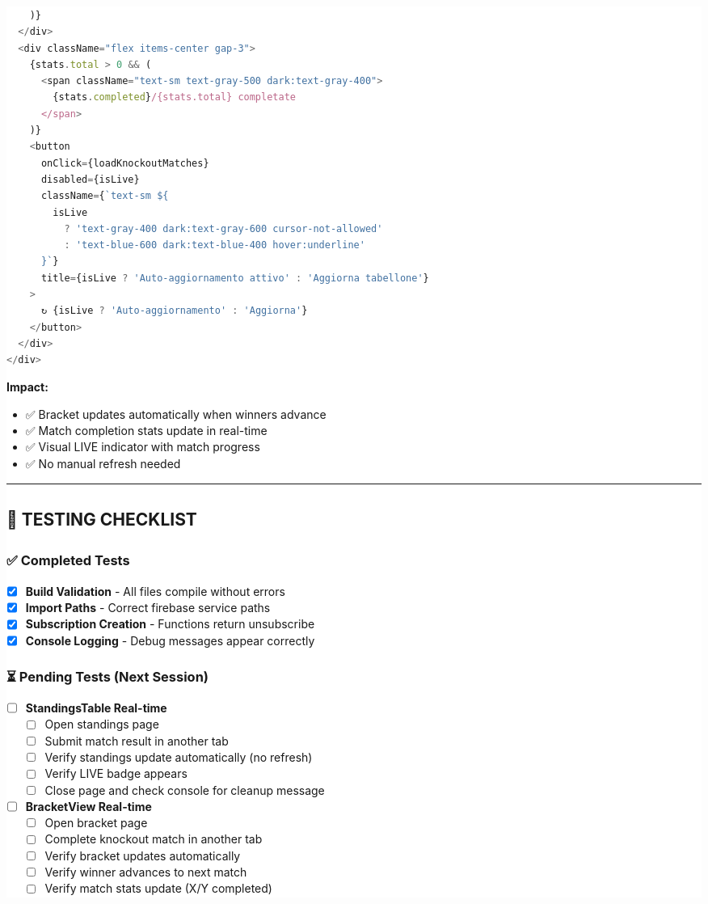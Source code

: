 ```javascript
    )}
  </div>
  <div className="flex items-center gap-3">
    {stats.total > 0 && (
      <span className="text-sm text-gray-500 dark:text-gray-400">
        {stats.completed}/{stats.total} completate
      </span>
    )}
    <button
      onClick={loadKnockoutMatches}
      disabled={isLive}
      className={`text-sm ${
        isLive
          ? 'text-gray-400 dark:text-gray-600 cursor-not-allowed'
          : 'text-blue-600 dark:text-blue-400 hover:underline'
      }`}
      title={isLive ? 'Auto-aggiornamento attivo' : 'Aggiorna tabellone'}
    >
      ↻ {isLive ? 'Auto-aggiornamento' : 'Aggiorna'}
    </button>
  </div>
</div>
```

**Impact:**
- ✅ Bracket updates automatically when winners advance
- ✅ Match completion stats update in real-time
- ✅ Visual LIVE indicator with match progress
- ✅ No manual refresh needed

---

## 🧪 TESTING CHECKLIST

### ✅ Completed Tests

- [x] **Build Validation** - All files compile without errors
- [x] **Import Paths** - Correct firebase service paths
- [x] **Subscription Creation** - Functions return unsubscribe
- [x] **Console Logging** - Debug messages appear correctly

### ⏳ Pending Tests (Next Session)

- [ ] **StandingsTable Real-time**
  - [ ] Open standings page
  - [ ] Submit match result in another tab
  - [ ] Verify standings update automatically (no refresh)
  - [ ] Verify LIVE badge appears
  - [ ] Close page and check console for cleanup message

- [ ] **BracketView Real-time**
  - [ ] Open bracket page
  - [ ] Complete knockout match in another tab
  - [ ] Verify bracket updates automatically
  - [ ] Verify winner advances to next match
  - [ ] Verify match stats update (X/Y completed)
